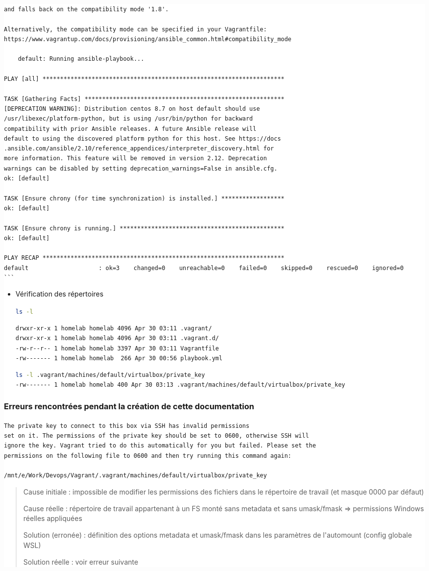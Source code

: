 
	and falls back on the compatibility mode '1.8'.

	Alternatively, the compatibility mode can be specified in your Vagrantfile:
	https://www.vagrantup.com/docs/provisioning/ansible_common.html#compatibility_mode

		default: Running ansible-playbook...

	PLAY [all] *********************************************************************

	TASK [Gathering Facts] *********************************************************
	[DEPRECATION WARNING]: Distribution centos 8.7 on host default should use
	/usr/libexec/platform-python, but is using /usr/bin/python for backward
	compatibility with prior Ansible releases. A future Ansible release will
	default to using the discovered platform python for this host. See https://docs
	.ansible.com/ansible/2.10/reference_appendices/interpreter_discovery.html for
	more information. This feature will be removed in version 2.12. Deprecation
	warnings can be disabled by setting deprecation_warnings=False in ansible.cfg.
	ok: [default]

	TASK [Ensure chrony (for time synchronization) is installed.] ******************
	ok: [default]

	TASK [Ensure chrony is running.] ***********************************************
	ok: [default]

	PLAY RECAP *********************************************************************
	default                    : ok=3    changed=0    unreachable=0    failed=0    skipped=0    rescued=0    ignored=0
	```

* Vérification des répertoires
	```bash
	ls -l
	```
	```
	drwxr-xr-x 1 homelab homelab 4096 Apr 30 03:11 .vagrant/
	drwxr-xr-x 1 homelab homelab 4096 Apr 30 03:11 .vagrant.d/
	-rw-r--r-- 1 homelab homelab 3397 Apr 30 03:11 Vagrantfile
	-rw------- 1 homelab homelab  266 Apr 30 00:56 playbook.yml
	```
	```bash
	ls -l .vagrant/machines/default/virtualbox/private_key
	-rw------- 1 homelab homelab 400 Apr 30 03:13 .vagrant/machines/default/virtualbox/private_key
	```

### Erreurs rencontrées pendant la création de cette documentation

```
The private key to connect to this box via SSH has invalid permissions
set on it. The permissions of the private key should be set to 0600, otherwise SSH will
ignore the key. Vagrant tried to do this automatically for you but failed. Please set the
permissions on the following file to 0600 and then try running this command again:

/mnt/e/Work/Devops/Vagrant/.vagrant/machines/default/virtualbox/private_key
```
> Cause initiale : impossible de modifier les permissions des fichiers dans le répertoire de travail (et masque 0000 par défaut)
>
> Cause réelle : répertoire de travail appartenant à un FS monté sans metadata et sans umask/fmask => permissions Windows réelles appliquées
>
> Solution (erronée) : définition des options metadata et umask/fmask dans les paramètres de l'automount (config globale WSL)
>
> Solution réelle : voir erreur suivante
